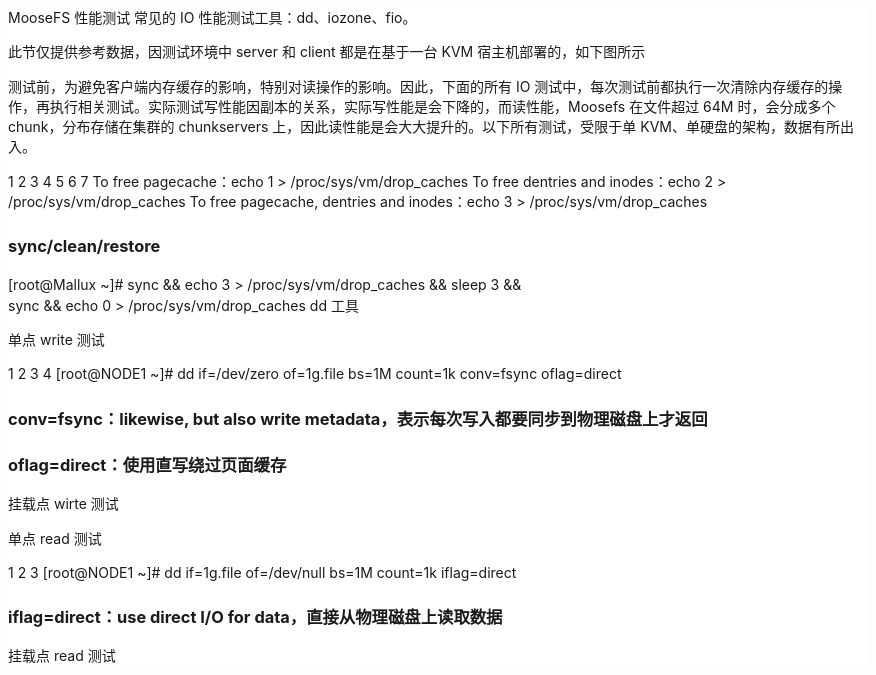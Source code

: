 

MooseFS 性能测试
常见的 IO 性能测试工具：dd、iozone、fio。

此节仅提供参考数据，因测试环境中 server 和 client 都是在基于一台 KVM 宿主机部署的，如下图所示



测试前，为避免客户端内存缓存的影响，特别对读操作的影响。因此，下面的所有 IO 测试中，每次测试前都执行一次清除内存缓存的操作，再执行相关测试。实际测试写性能因副本的关系，实际写性能是会下降的，而读性能，Moosefs 在文件超过 64M 时，会分成多个 chunk，分布存储在集群的 chunkservers 上，因此读性能是会大大提升的。以下所有测试，受限于单 KVM、单硬盘的架构，数据有所出入。

1
2
3
4
5
6
7
To free pagecache：echo 1 > /proc/sys/vm/drop_caches
To free dentries and inodes：echo 2 > /proc/sys/vm/drop_caches
To free pagecache, dentries and inodes：echo 3 > /proc/sys/vm/drop_caches
### sync/clean/restore
[root@Mallux ~]# sync && echo 3 > /proc/sys/vm/drop_caches && sleep 3 && \
sync && echo 0 > /proc/sys/vm/drop_caches
dd 工具

单点 write 测试

1
2
3
4
[root@NODE1 ~]# dd if=/dev/zero of=1g.file bs=1M count=1k conv=fsync oflag=direct
### conv=fsync：likewise, but also write metadata，表示每次写入都要同步到物理磁盘上才返回
### oflag=direct：使用直写绕过页面缓存


挂载点 wirte 测试



单点 read 测试

1
2
3
[root@NODE1 ~]# dd if=1g.file of=/dev/null bs=1M count=1k iflag=direct
### iflag=direct：use direct I/O for data，直接从物理磁盘上读取数据


挂载点 read 测试



